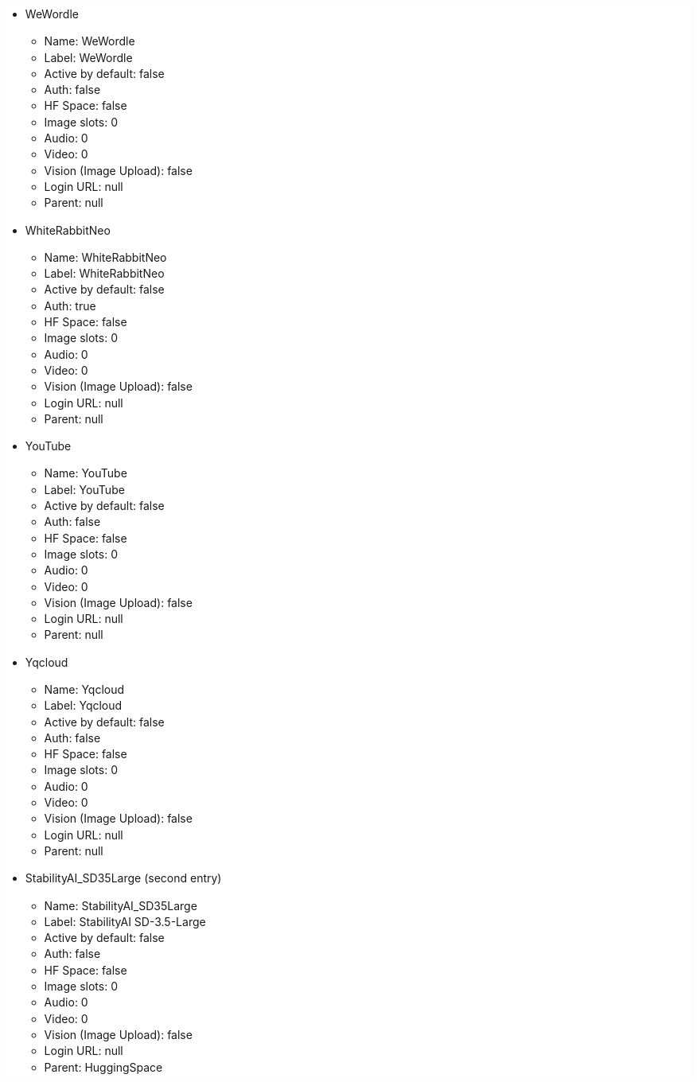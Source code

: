 - WeWordle
  - Name: WeWordle
  - Label: WeWordle
  - Active by default: false
  - Auth: false
  - HF Space: false
  - Image slots: 0
  - Audio: 0
  - Video: 0
  - Vision (Image Upload): false
  - Login URL: null
  - Parent: null

- WhiteRabbitNeo
  - Name: WhiteRabbitNeo
  - Label: WhiteRabbitNeo
  - Active by default: false
  - Auth: true
  - HF Space: false
  - Image slots: 0
  - Audio: 0
  - Video: 0
  - Vision (Image Upload): false
  - Login URL: null
  - Parent: null

- YouTube
  - Name: YouTube
  - Label: YouTube
  - Active by default: false
  - Auth: false
  - HF Space: false
  - Image slots: 0
  - Audio: 0
  - Video: 0
  - Vision (Image Upload): false
  - Login URL: null
  - Parent: null

- Yqcloud
  - Name: Yqcloud
  - Label: Yqcloud
  - Active by default: false
  - Auth: false
  - HF Space: false
  - Image slots: 0
  - Audio: 0
  - Video: 0
  - Vision (Image Upload): false
  - Login URL: null
  - Parent: null

- StabilityAI_SD35Large (second entry)
  - Name: StabilityAI_SD35Large
  - Label: StabilityAI SD-3.5-Large
  - Active by default: false
  - Auth: false
  - HF Space: false
  - Image slots: 0
  - Audio: 0
  - Video: 0
  - Vision (Image Upload): false
  - Login URL: null
  - Parent: HuggingSpace
